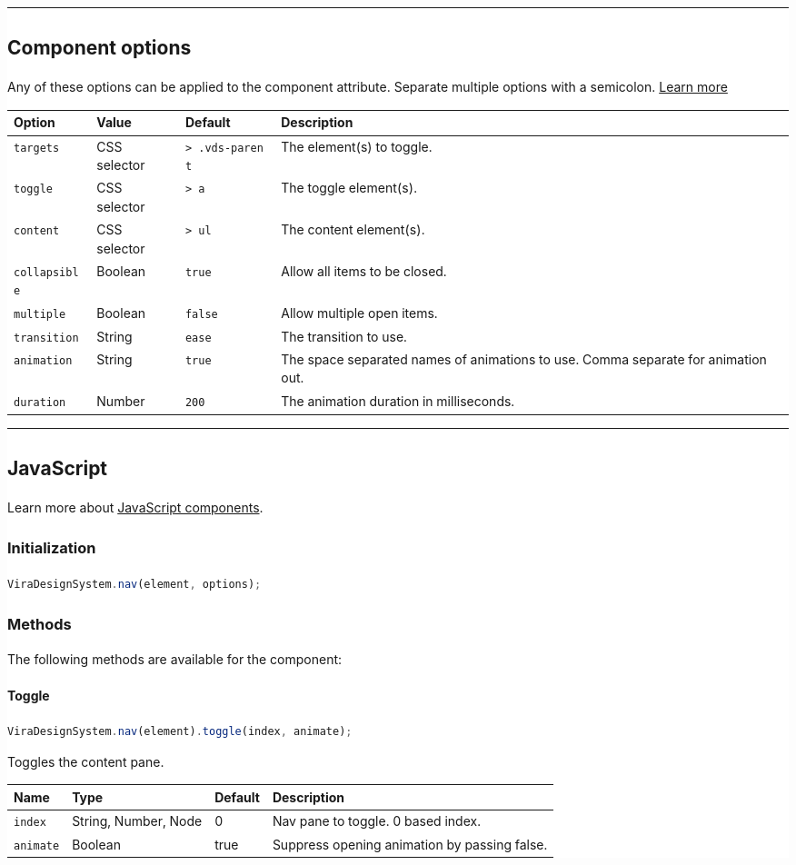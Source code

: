 ***

## Component options

Any of these options can be applied to the component attribute. Separate multiple options with a semicolon. [Learn more](javascript.md#component-configuration)

| Option        | Value        | Default        | Description                                                                       |
|:--------------|:-------------|:---------------|:----------------------------------------------------------------------------------|
| `targets`     | CSS selector | `> .vds-parent` | The element(s) to toggle.                                                         |
| `toggle `     | CSS selector | `> a`          | The toggle element(s).                                                            |
| `content`     | CSS selector | `> ul`         | The content element(s).                                                           |
| `collapsible` | Boolean      | `true`         | Allow all items to be closed.                                                     |
| `multiple`    | Boolean      | `false`        | Allow multiple open items.                                                        |
| `transition`  | String       | `ease`         | The transition to use.                                                            |
| `animation`   | String       | `true`         | The space separated names of animations to use. Comma separate for animation out. |
| `duration`    | Number       | `200`          | The animation duration in milliseconds.                                           |

***

## JavaScript

Learn more about [JavaScript components](javascript.md#programmatic-use).

### Initialization

```js
ViraDesignSystem.nav(element, options);
```

### Methods

The following methods are available for the component:

#### Toggle

```js
ViraDesignSystem.nav(element).toggle(index, animate);
```

Toggles the content pane.

| Name      | Type                 | Default | Description                                  |
|:----------|:---------------------|:--------|:---------------------------------------------|
| `index`   | String, Number, Node | 0       | Nav pane to toggle. 0 based index.           |
| `animate` | Boolean              | true    | Suppress opening animation by passing false. |
